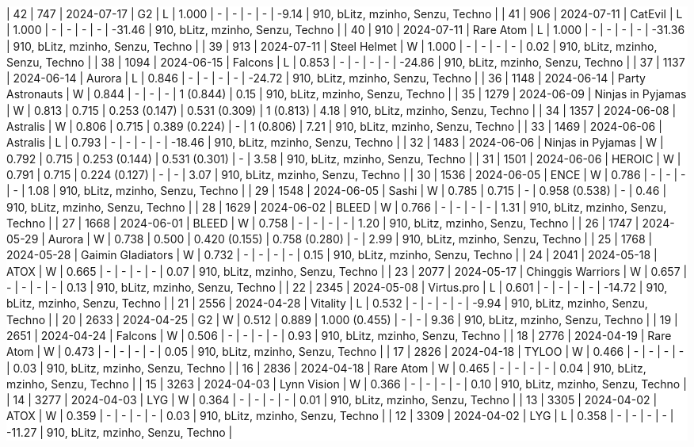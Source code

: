 |           42 |      747 | 2024-07-17 | G2                | L   | 1.000      | -            | -                | -                | -         |    -9.14 | 910, bLitz, mzinho, Senzu, Techno |
|           41 |      906 | 2024-07-11 | CatEvil           | L   | 1.000      | -            | -                | -                | -         |   -31.46 | 910, bLitz, mzinho, Senzu, Techno |
|           40 |      910 | 2024-07-11 | Rare Atom         | L   | 1.000      | -            | -                | -                | -         |   -31.36 | 910, bLitz, mzinho, Senzu, Techno |
|           39 |      913 | 2024-07-11 | Steel Helmet      | W   | 1.000      | -            | -                | -                | -         |     0.02 | 910, bLitz, mzinho, Senzu, Techno |
|           38 |     1094 | 2024-06-15 | Falcons           | L   | 0.853      | -            | -                | -                | -         |   -24.86 | 910, bLitz, mzinho, Senzu, Techno |
|           37 |     1137 | 2024-06-14 | Aurora            | L   | 0.846      | -            | -                | -                | -         |   -24.72 | 910, bLitz, mzinho, Senzu, Techno |
|           36 |     1148 | 2024-06-14 | Party Astronauts  | W   | 0.844      | -            | -                | -                | 1 (0.844) |     0.15 | 910, bLitz, mzinho, Senzu, Techno |
|           35 |     1279 | 2024-06-09 | Ninjas in Pyjamas | W   | 0.813      | 0.715        | 0.253 (0.147)    | 0.531 (0.309)    | 1 (0.813) |     4.18 | 910, bLitz, mzinho, Senzu, Techno |
|           34 |     1357 | 2024-06-08 | Astralis          | W   | 0.806      | 0.715        | 0.389 (0.224)    | -                | 1 (0.806) |     7.21 | 910, bLitz, mzinho, Senzu, Techno |
|           33 |     1469 | 2024-06-06 | Astralis          | L   | 0.793      | -            | -                | -                | -         |   -18.46 | 910, bLitz, mzinho, Senzu, Techno |
|           32 |     1483 | 2024-06-06 | Ninjas in Pyjamas | W   | 0.792      | 0.715        | 0.253 (0.144)    | 0.531 (0.301)    | -         |     3.58 | 910, bLitz, mzinho, Senzu, Techno |
|           31 |     1501 | 2024-06-06 | HEROIC            | W   | 0.791      | 0.715        | 0.224 (0.127)    | -                | -         |     3.07 | 910, bLitz, mzinho, Senzu, Techno |
|           30 |     1536 | 2024-06-05 | ENCE              | W   | 0.786      | -            | -                | -                | -         |     1.08 | 910, bLitz, mzinho, Senzu, Techno |
|           29 |     1548 | 2024-06-05 | Sashi             | W   | 0.785      | 0.715        | -                | 0.958 (0.538)    | -         |     0.46 | 910, bLitz, mzinho, Senzu, Techno |
|           28 |     1629 | 2024-06-02 | BLEED             | W   | 0.766      | -            | -                | -                | -         |     1.31 | 910, bLitz, mzinho, Senzu, Techno |
|           27 |     1668 | 2024-06-01 | BLEED             | W   | 0.758      | -            | -                | -                | -         |     1.20 | 910, bLitz, mzinho, Senzu, Techno |
|           26 |     1747 | 2024-05-29 | Aurora            | W   | 0.738      | 0.500        | 0.420 (0.155)    | 0.758 (0.280)    | -         |     2.99 | 910, bLitz, mzinho, Senzu, Techno |
|           25 |     1768 | 2024-05-28 | Gaimin Gladiators | W   | 0.732      | -            | -                | -                | -         |     0.15 | 910, bLitz, mzinho, Senzu, Techno |
|           24 |     2041 | 2024-05-18 | ATOX              | W   | 0.665      | -            | -                | -                | -         |     0.07 | 910, bLitz, mzinho, Senzu, Techno |
|           23 |     2077 | 2024-05-17 | Chinggis Warriors | W   | 0.657      | -            | -                | -                | -         |     0.13 | 910, bLitz, mzinho, Senzu, Techno |
|           22 |     2345 | 2024-05-08 | Virtus.pro        | L   | 0.601      | -            | -                | -                | -         |   -14.72 | 910, bLitz, mzinho, Senzu, Techno |
|           21 |     2556 | 2024-04-28 | Vitality          | L   | 0.532      | -            | -                | -                | -         |    -9.94 | 910, bLitz, mzinho, Senzu, Techno |
|           20 |     2633 | 2024-04-25 | G2                | W   | 0.512      | 0.889        | 1.000 (0.455)    | -                | -         |     9.36 | 910, bLitz, mzinho, Senzu, Techno |
|           19 |     2651 | 2024-04-24 | Falcons           | W   | 0.506      | -            | -                | -                | -         |     0.93 | 910, bLitz, mzinho, Senzu, Techno |
|           18 |     2776 | 2024-04-19 | Rare Atom         | W   | 0.473      | -            | -                | -                | -         |     0.05 | 910, bLitz, mzinho, Senzu, Techno |
|           17 |     2826 | 2024-04-18 | TYLOO             | W   | 0.466      | -            | -                | -                | -         |     0.03 | 910, bLitz, mzinho, Senzu, Techno |
|           16 |     2836 | 2024-04-18 | Rare Atom         | W   | 0.465      | -            | -                | -                | -         |     0.04 | 910, bLitz, mzinho, Senzu, Techno |
|           15 |     3263 | 2024-04-03 | Lynn Vision       | W   | 0.366      | -            | -                | -                | -         |     0.10 | 910, bLitz, mzinho, Senzu, Techno |
|           14 |     3277 | 2024-04-03 | LYG               | W   | 0.364      | -            | -                | -                | -         |     0.01 | 910, bLitz, mzinho, Senzu, Techno |
|           13 |     3305 | 2024-04-02 | ATOX              | W   | 0.359      | -            | -                | -                | -         |     0.03 | 910, bLitz, mzinho, Senzu, Techno |
|           12 |     3309 | 2024-04-02 | LYG               | L   | 0.358      | -            | -                | -                | -         |   -11.27 | 910, bLitz, mzinho, Senzu, Techno |